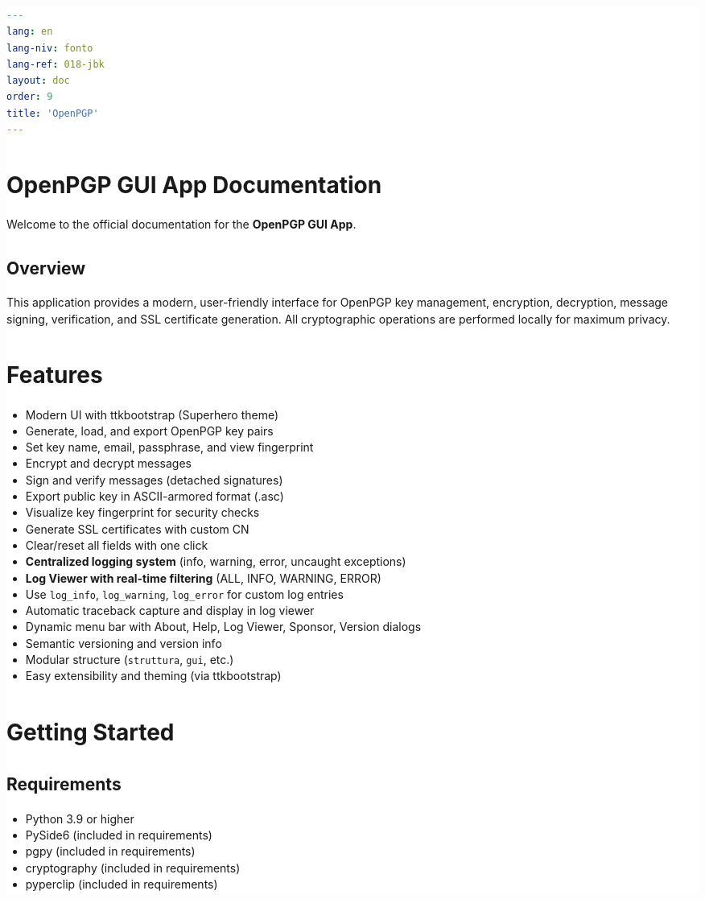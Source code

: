 ```yaml
---
lang: en
lang-niv: fonto
lang-ref: 018-jbk
layout: doc
order: 9
title: 'OpenPGP'
---
```



# OpenPGP GUI App Documentation

Welcome to the official documentation for the **OpenPGP GUI App**.

## Overview
This application provides a modern, user-friendly interface for OpenPGP key management, encryption, decryption, message signing, verification, and SSL certificate generation. All cryptographic operations are performed locally for maximum privacy.

# Features

- Modern UI with ttkbootstrap (Superhero theme)
- Generate, load, and export OpenPGP key pairs
- Set key name, email, passphrase, and view fingerprint
- Encrypt and decrypt messages
- Sign and verify messages (detached signatures)
- Export public key in ASCII-armored format (.asc)
- Visualize key fingerprint for security checks
- Generate SSL certificates with custom CN
- Clear/reset all fields with one click
- **Centralized logging system** (info, warning, error, uncaught exceptions)
- **Log Viewer with real-time filtering** (ALL, INFO, WARNING, ERROR)
- Use `log_info`, `log_warning`, `log_error` for custom log entries
- Automatic traceback capture and display in log viewer
- Dynamic menu bar with About, Help, Log Viewer, Sponsor, Version dialogs
- Semantic versioning and version info
- Modular structure (`struttura`, `gui`, etc.)
- Easy extensibility and theming (via ttkbootstrap)

# Getting Started

## Requirements
- Python 3.9 or higher
- PySide6 (included in requirements)
- pgpy (included in requirements)
- cryptography (included in requirements)
- pyperclip (included in requirements)
